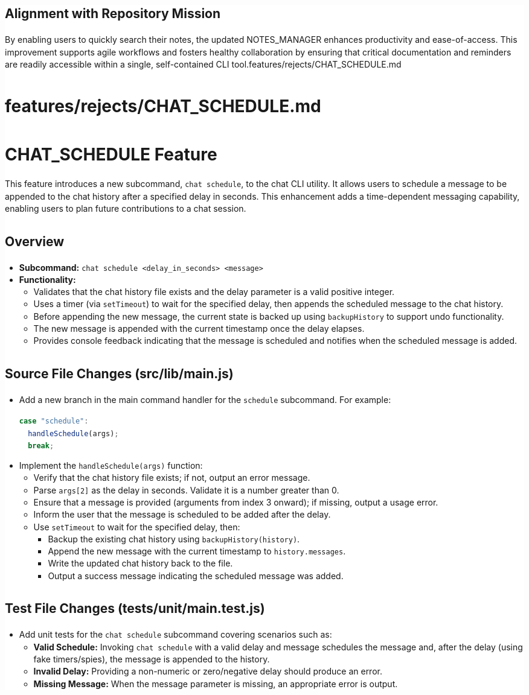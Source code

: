 ## Alignment with Repository Mission
By enabling users to quickly search their notes, the updated NOTES_MANAGER enhances productivity and ease-of-access. This improvement supports agile workflows and fosters healthy collaboration by ensuring that critical documentation and reminders are readily accessible within a single, self-contained CLI tool.features/rejects/CHAT_SCHEDULE.md
# features/rejects/CHAT_SCHEDULE.md
# CHAT_SCHEDULE Feature

This feature introduces a new subcommand, `chat schedule`, to the chat CLI utility. It allows users to schedule a message to be appended to the chat history after a specified delay in seconds. This enhancement adds a time-dependent messaging capability, enabling users to plan future contributions to a chat session.

## Overview
- **Subcommand:** `chat schedule <delay_in_seconds> <message>`
- **Functionality:**
  - Validates that the chat history file exists and the delay parameter is a valid positive integer.
  - Uses a timer (via `setTimeout`) to wait for the specified delay, then appends the scheduled message to the chat history.
  - Before appending the new message, the current state is backed up using `backupHistory` to support undo functionality.
  - The new message is appended with the current timestamp once the delay elapses.
  - Provides console feedback indicating that the message is scheduled and notifies when the scheduled message is added.

## Source File Changes (src/lib/main.js)
- Add a new branch in the main command handler for the `schedule` subcommand. For example:
  ```js
  case "schedule":
    handleSchedule(args);
    break;
  ```
- Implement the `handleSchedule(args)` function:
  - Verify that the chat history file exists; if not, output an error message.
  - Parse `args[2]` as the delay in seconds. Validate it is a number greater than 0.
  - Ensure that a message is provided (arguments from index 3 onward); if missing, output a usage error.
  - Inform the user that the message is scheduled to be added after the delay.
  - Use `setTimeout` to wait for the specified delay, then:
    - Backup the existing chat history using `backupHistory(history)`.
    - Append the new message with the current timestamp to `history.messages`.
    - Write the updated chat history back to the file.
    - Output a success message indicating the scheduled message was added.

## Test File Changes (tests/unit/main.test.js)
- Add unit tests for the `chat schedule` subcommand covering scenarios such as:
  - **Valid Schedule:** Invoking `chat schedule` with a valid delay and message schedules the message and, after the delay (using fake timers/spies), the message is appended to the history.
  - **Invalid Delay:** Providing a non-numeric or zero/negative delay should produce an error.
  - **Missing Message:** When the message parameter is missing, an appropriate error is output.
